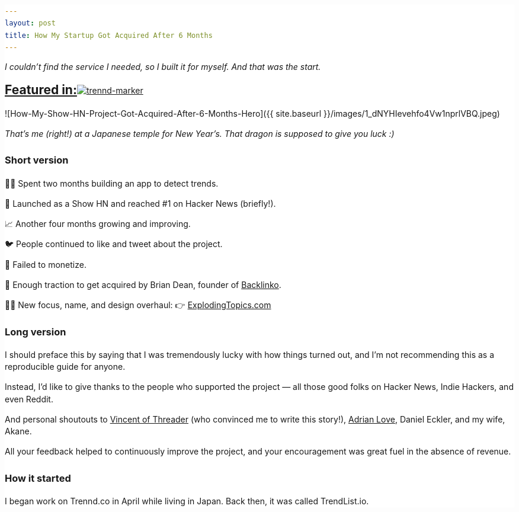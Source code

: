 ```yaml
---
layout: post
title: How My Startup Got Acquired After 6 Months
---
```


_I couldn’t find the service I needed, so I built it for myself. And that was the start._

<div>
  <a style="display: flex; align-items: center;" target="_blank" href="https://marker.medium.com/how-my-show-hn-project-got-acquired-after-6-months-954f81ca6a18">
    <h2 style="margin: auto 0px">Featured in:</h2>
    <img src="{{ site.baseurl }}/images/marker-logo.png" alt="trennd-marker" width="150px" />
   </a>
</div>

![How-My-Show-HN-Project-Got-Acquired-After-6-Months-Hero]({{ site.baseurl }}/images/1_dNYHIevehfo4Vw1nprlVBQ.jpeg)

_That’s me (right!) at a Japanese temple for New Year’s. That dragon is supposed to give you luck :)_

### Short version

👨‍💻 Spent two months building an app to detect trends.

🙂 Launched as a Show HN and reached #1 on Hacker News (briefly!).

📈 Another four months growing and improving.

🐦 People continued to like and tweet about the project.

🤯 Failed to monetize.

🎉 Enough traction to get acquired by Brian Dean, founder of [Backlinko](https://backlinko.com/).

🕺🏼 New focus, name, and design overhaul: 👉 [ExplodingTopics.com](https://explodingtopics.com/)

### Long version

I should preface this by saying that I was tremendously lucky with how things turned out, and I’m not recommending this as a reproducible guide for anyone.

Instead, I’d like to give thanks to the people who supported the project — all those good folks on Hacker News, Indie Hackers, and even Reddit.

And personal shoutouts to [Vincent of Threader](https://threader.app/) (who convinced me to write this story!), [Adrian Love](https://www.linkedin.com/in/adrian-love), Daniel Eckler, and my wife, Akane.

All your feedback helped to continuously improve the project, and your encouragement was great fuel in the absence of revenue.

### How it started

I began work on Trennd.co in April while living in Japan. Back then, it was called TrendList.io.
